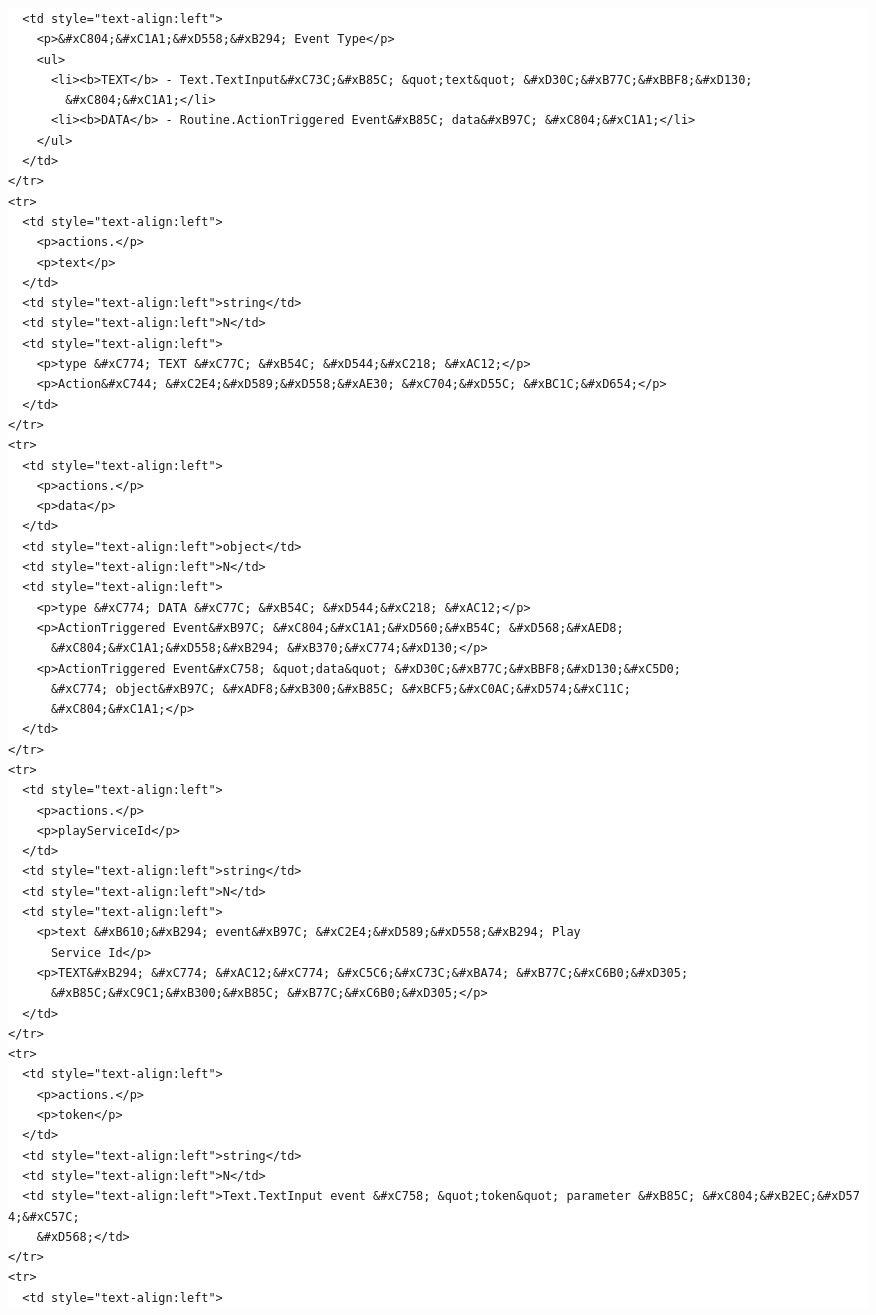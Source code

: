       <td style="text-align:left">
        <p>&#xC804;&#xC1A1;&#xD558;&#xB294; Event Type</p>
        <ul>
          <li><b>TEXT</b> - Text.TextInput&#xC73C;&#xB85C; &quot;text&quot; &#xD30C;&#xB77C;&#xBBF8;&#xD130;
            &#xC804;&#xC1A1;</li>
          <li><b>DATA</b> - Routine.ActionTriggered Event&#xB85C; data&#xB97C; &#xC804;&#xC1A1;</li>
        </ul>
      </td>
    </tr>
    <tr>
      <td style="text-align:left">
        <p>actions.</p>
        <p>text</p>
      </td>
      <td style="text-align:left">string</td>
      <td style="text-align:left">N</td>
      <td style="text-align:left">
        <p>type &#xC774; TEXT &#xC77C; &#xB54C; &#xD544;&#xC218; &#xAC12;</p>
        <p>Action&#xC744; &#xC2E4;&#xD589;&#xD558;&#xAE30; &#xC704;&#xD55C; &#xBC1C;&#xD654;</p>
      </td>
    </tr>
    <tr>
      <td style="text-align:left">
        <p>actions.</p>
        <p>data</p>
      </td>
      <td style="text-align:left">object</td>
      <td style="text-align:left">N</td>
      <td style="text-align:left">
        <p>type &#xC774; DATA &#xC77C; &#xB54C; &#xD544;&#xC218; &#xAC12;</p>
        <p>ActionTriggered Event&#xB97C; &#xC804;&#xC1A1;&#xD560;&#xB54C; &#xD568;&#xAED8;
          &#xC804;&#xC1A1;&#xD558;&#xB294; &#xB370;&#xC774;&#xD130;</p>
        <p>ActionTriggered Event&#xC758; &quot;data&quot; &#xD30C;&#xB77C;&#xBBF8;&#xD130;&#xC5D0;
          &#xC774; object&#xB97C; &#xADF8;&#xB300;&#xB85C; &#xBCF5;&#xC0AC;&#xD574;&#xC11C;
          &#xC804;&#xC1A1;</p>
      </td>
    </tr>
    <tr>
      <td style="text-align:left">
        <p>actions.</p>
        <p>playServiceId</p>
      </td>
      <td style="text-align:left">string</td>
      <td style="text-align:left">N</td>
      <td style="text-align:left">
        <p>text &#xB610;&#xB294; event&#xB97C; &#xC2E4;&#xD589;&#xD558;&#xB294; Play
          Service Id</p>
        <p>TEXT&#xB294; &#xC774; &#xAC12;&#xC774; &#xC5C6;&#xC73C;&#xBA74; &#xB77C;&#xC6B0;&#xD305;
          &#xB85C;&#xC9C1;&#xB300;&#xB85C; &#xB77C;&#xC6B0;&#xD305;</p>
      </td>
    </tr>
    <tr>
      <td style="text-align:left">
        <p>actions.</p>
        <p>token</p>
      </td>
      <td style="text-align:left">string</td>
      <td style="text-align:left">N</td>
      <td style="text-align:left">Text.TextInput event &#xC758; &quot;token&quot; parameter &#xB85C; &#xC804;&#xB2EC;&#xD574;&#xC57C;
        &#xD568;</td>
    </tr>
    <tr>
      <td style="text-align:left">